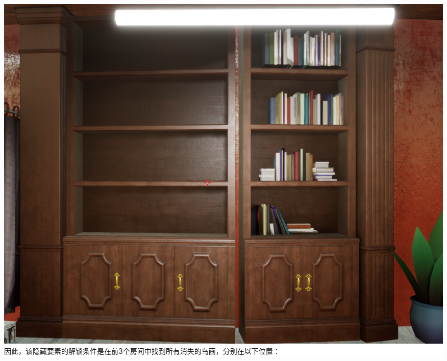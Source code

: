 ![image-20210718195419037](mdphotos/image-20210718195419037.png)
因此，该隐藏要素的解锁条件是在前3个房间中找到所有消失的鸟画，分别在以下位置：